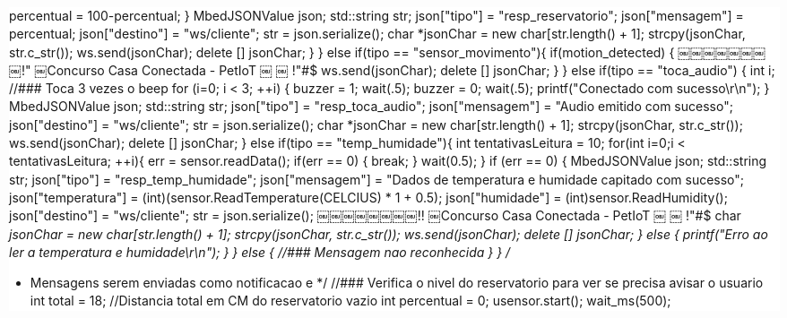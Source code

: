 percentual = 100-percentual; }
MbedJSONValue json;
std::string str;
json["tipo"] = "resp_reservatorio"; json["mensagem"] = percentual; json["destino"] = "ws/cliente";
str = json.serialize();
char *jsonChar = new char[str.length() + 1]; strcpy(jsonChar, str.c_str()); ws.send(jsonChar);
delete [] jsonChar;
} }
else if(tipo == "sensor_movimento"){ if(motion_detected) {
￼￼￼￼￼￼￼￼!"
￼Concurso Casa Conectada - PetIoT ￼ ￼ !"#$
ws.send(jsonChar);
delete [] jsonChar; }
}
else if(tipo == "toca_audio") {
int i;
//### Toca 3 vezes o beep for (i=0; i < 3; ++i) {
buzzer = 1;
wait(.5);
buzzer = 0;
wait(.5);
printf("Conectado com sucesso\r\n");
}
MbedJSONValue json;
std::string str;
json["tipo"] = "resp_toca_audio"; json["mensagem"] = "Audio emitido com sucesso"; json["destino"] = "ws/cliente";
str = json.serialize();
char *jsonChar = new char[str.length() + 1]; strcpy(jsonChar, str.c_str());
ws.send(jsonChar);
delete [] jsonChar;
}
else if(tipo == "temp_humidade"){
int tentativasLeitura = 10;
for(int i=0;i < tentativasLeitura; ++i){
err = sensor.readData(); if(err == 0) {
break; }
wait(0.5); }
if (err == 0) {
MbedJSONValue json;
std::string str;
json["tipo"] = "resp_temp_humidade";
json["mensagem"] = "Dados de temperatura e humidade capitado
com sucesso";
json["temperatura"] = (int)(sensor.ReadTemperature(CELCIUS) * 1 +
0.5);
json["humidade"] = (int)sensor.ReadHumidity(); json["destino"] = "ws/cliente";
str = json.serialize();
￼￼￼￼￼￼￼￼!!
￼Concurso Casa Conectada - PetIoT ￼ ￼ !"#$
char *jsonChar = new char[str.length() + 1]; strcpy(jsonChar, str.c_str()); ws.send(jsonChar);
delete [] jsonChar;
} else {
printf("Erro ao ler a temperatura e humidade\r\n"); }
} else {
//### Mensagem nao reconhecida }
} /*
* Mensagens serem enviadas como notificacao e
*/
//### Verifica o nivel do reservatorio para ver se precisa avisar o usuario int total = 18; //Distancia total em CM do reservatorio vazio
int percentual = 0;
usensor.start();
wait_ms(500);